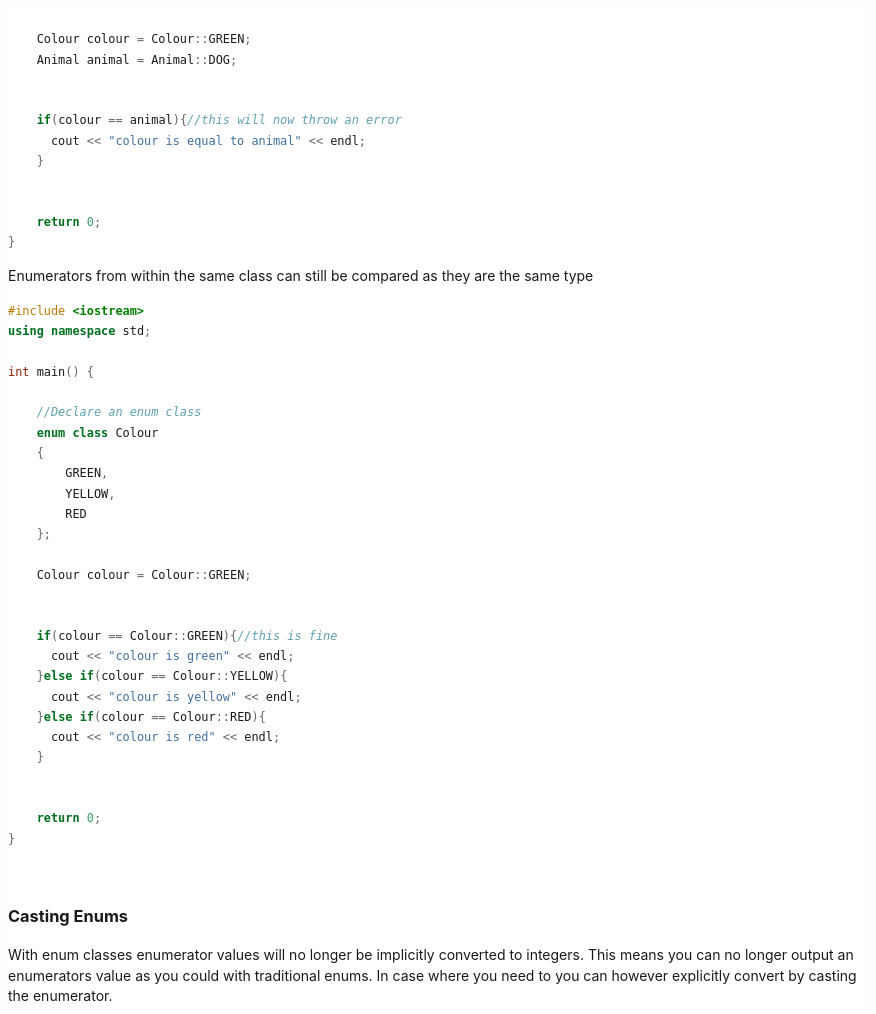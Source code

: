 ```C++

    Colour colour = Colour::GREEN;
    Animal animal = Animal::DOG;


    if(colour == animal){//this will now throw an error
      cout << "colour is equal to animal" << endl;
    }


    return 0;
}
```

Enumerators from within the same class can still be compared as they are the same type

```C++
#include <iostream>
using namespace std;

int main() {

    //Declare an enum class
    enum class Colour
    {
        GREEN,
        YELLOW,
        RED
    };

    Colour colour = Colour::GREEN;


    if(colour == Colour::GREEN){//this is fine
      cout << "colour is green" << endl;
    }else if(colour == Colour::YELLOW){
      cout << "colour is yellow" << endl;
    }else if(colour == Colour::RED){
      cout << "colour is red" << endl;
    }


    return 0;
}
```
&nbsp;
&nbsp;

### Casting Enums

With enum classes enumerator values will no longer be implicitly converted to integers. This means you can no longer output an enumerators value as you could with traditional enums. In case where you need to you can however explicitly convert by casting the enumerator.
